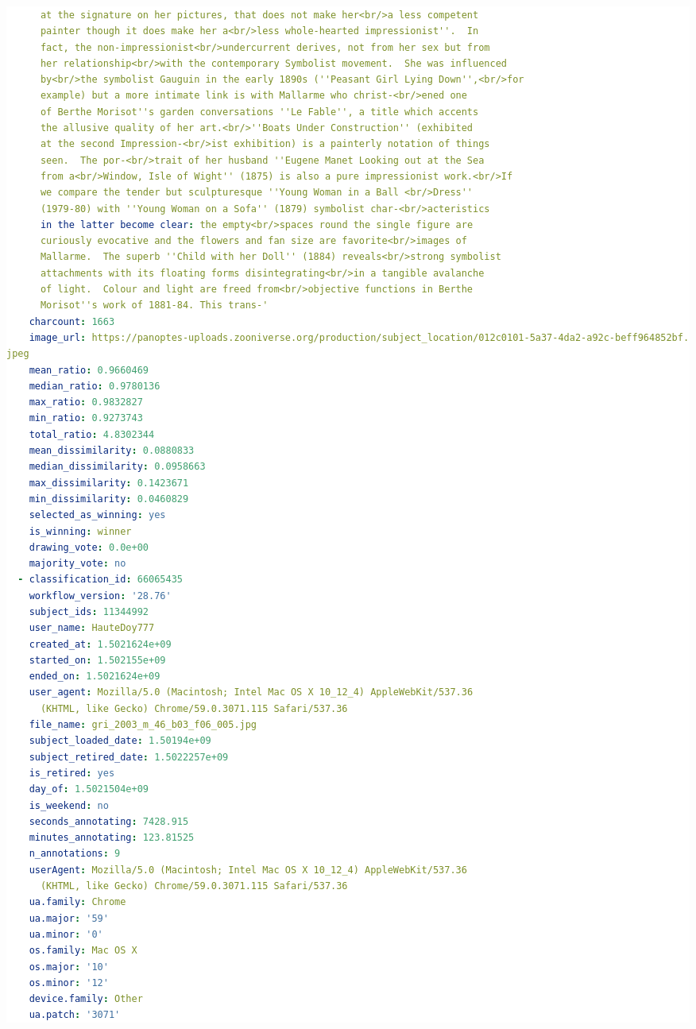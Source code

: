 ```yaml
      at the signature on her pictures, that does not make her<br/>a less competent
      painter though it does make her a<br/>less whole-hearted impressionist''.  In
      fact, the non-impressionist<br/>undercurrent derives, not from her sex but from
      her relationship<br/>with the contemporary Symbolist movement.  She was influenced
      by<br/>the symbolist Gauguin in the early 1890s (''Peasant Girl Lying Down'',<br/>for
      example) but a more intimate link is with Mallarme who christ-<br/>ened one
      of Berthe Morisot''s garden conversations ''Le Fable'', a title which accents
      the allusive quality of her art.<br/>''Boats Under Construction'' (exhibited
      at the second Impression-<br/>ist exhibition) is a painterly notation of things
      seen.  The por-<br/>trait of her husband ''Eugene Manet Looking out at the Sea
      from a<br/>Window, Isle of Wight'' (1875) is also a pure impressionist work.<br/>If
      we compare the tender but sculpturesque ''Young Woman in a Ball <br/>Dress''
      (1979-80) with ''Young Woman on a Sofa'' (1879) symbolist char-<br/>acteristics
      in the latter become clear: the empty<br/>spaces round the single figure are
      curiously evocative and the flowers and fan size are favorite<br/>images of
      Mallarme.  The superb ''Child with her Doll'' (1884) reveals<br/>strong symbolist
      attachments with its floating forms disintegrating<br/>in a tangible avalanche
      of light.  Colour and light are freed from<br/>objective functions in Berthe
      Morisot''s work of 1881-84. This trans-'
    charcount: 1663
    image_url: https://panoptes-uploads.zooniverse.org/production/subject_location/012c0101-5a37-4da2-a92c-beff964852bf.jpeg
    mean_ratio: 0.9660469
    median_ratio: 0.9780136
    max_ratio: 0.9832827
    min_ratio: 0.9273743
    total_ratio: 4.8302344
    mean_dissimilarity: 0.0880833
    median_dissimilarity: 0.0958663
    max_dissimilarity: 0.1423671
    min_dissimilarity: 0.0460829
    selected_as_winning: yes
    is_winning: winner
    drawing_vote: 0.0e+00
    majority_vote: no
  - classification_id: 66065435
    workflow_version: '28.76'
    subject_ids: 11344992
    user_name: HauteDoy777
    created_at: 1.5021624e+09
    started_on: 1.502155e+09
    ended_on: 1.5021624e+09
    user_agent: Mozilla/5.0 (Macintosh; Intel Mac OS X 10_12_4) AppleWebKit/537.36
      (KHTML, like Gecko) Chrome/59.0.3071.115 Safari/537.36
    file_name: gri_2003_m_46_b03_f06_005.jpg
    subject_loaded_date: 1.50194e+09
    subject_retired_date: 1.5022257e+09
    is_retired: yes
    day_of: 1.5021504e+09
    is_weekend: no
    seconds_annotating: 7428.915
    minutes_annotating: 123.81525
    n_annotations: 9
    userAgent: Mozilla/5.0 (Macintosh; Intel Mac OS X 10_12_4) AppleWebKit/537.36
      (KHTML, like Gecko) Chrome/59.0.3071.115 Safari/537.36
    ua.family: Chrome
    ua.major: '59'
    ua.minor: '0'
    os.family: Mac OS X
    os.major: '10'
    os.minor: '12'
    device.family: Other
    ua.patch: '3071'
```